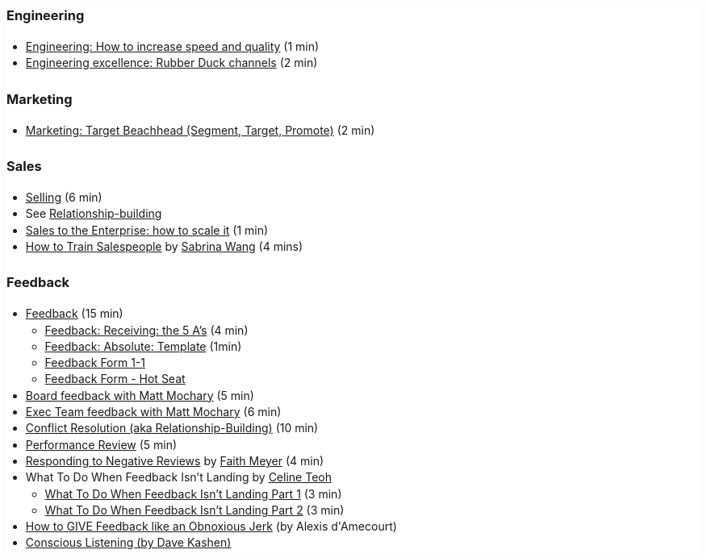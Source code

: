 ### Engineering

- [Engineering: How to increase speed and quality](https://docs.google.com/document/d/1yL_m10CT6bIVsvSfjsCcm_Q4phMP63DDmItepDONQg0/edit) (1 min)
- [Engineering excellence: Rubber Duck channels](https://docs.google.com/document/d/1ru-vWXperFNPZDqjzAmLH242HMrPbjyDrSBDrhVzaOk/edit) (2 min)

### Marketing

- [Marketing: Target Beachhead (Segment, Target, Promote)](https://docs.google.com/document/d/1TFZoP5WKecHwhnmB86REIzRmqGuZGUTP2QAmXmzrGEA/edit#) (2 min)

### Sales

- [Selling](https://docs.google.com/document/d/1T6fnyDDqdzAFdzJzZkiAnaKvZzjzkX5HSwAjuedvlQQ/edit#) (6 min)
- See [Relationship-building](#relationship-building)
- [Sales to the Enterprise: how to scale it](https://docs.google.com/document/d/1A2k-9EsxC4sn24y5lAwlO8dPqpXnCKTA1BrhSt4FINU/edit) (1 min)
- [How to Train Salespeople](https://docs.google.com/document/d/1RjY9GDgPa9ACAMuiQ3IRfOQYyYNjsUVXVe4CqfiC6OY/edit?usp=sharing) by [Sabrina Wang](https://www.linkedin.com/in/sabrina-ziqin-wang/) (4 mins)

### Feedback

- [Feedback](https://docs.google.com/document/d/1wi714sobuQP72sKXw6J_gkwkhtVh1t6--op_Pk0YPxA/edit) (15 min)
  - [Feedback: Receiving: the 5 A’s](https://docs.google.com/document/d/1zsVOnpNayriDpzgjJUDO2n47YxO9EAXbVH2uC_Zpnms/edit) (4 min)
  - [Feedback: Absolute: Template](https://docs.google.com/document/d/1Lr0sZSVS2eGq9UC7-twTXsmqczZCXf4PV21kCqoh2n4/edit?pli=1&tab=t.0) (1min)
  - [Feedback Form 1-1](https://docs.google.com/document/d/16iXM6T45R5cxPR_OT3hA8iumqNV9fhjNLphsfSCWo1A/edit)
  - [Feedback Form \- Hot Seat](https://docs.google.com/document/d/106B7q9mgfFpFKxUIz5M7gBjKicwQ-7xotcPSyIS7N_w/edit)
- [Board feedback with Matt Mochary](https://docs.google.com/document/d/1sPsqJVz37Gs3Fy48w57pGzAdB905OtZ4ZRCvaM2B07U/edit) (5 min)
- [Exec Team feedback with Matt Mochary](https://docs.google.com/document/d/1ypDupvtn9IaFY1yk_Y1FShJYQD_bnN7uXKvBDLKGbQE/edit) (6 min)
- [Conflict Resolution (aka Relationship-Building)](https://docs.google.com/document/d/1NzF-otDuBWKC2GShJKcFsxCyabK1V3skQwCMU89tDmY/edit#) (10 min)
- [Performance Review](https://docs.google.com/document/d/1XRkUp1-tz-O4wn-GLZUzmvfHtRN_HT5ADWGmdKBScrg/edit?usp=drive_web&ouid=102503928790226855337) (5 min)
- [Responding to Negative Reviews](https://docs.google.com/document/d/1MRgQZuHJYKx_G1ggJObwidnHn6jQWAJ81IEUT2W9HTk/edit?usp=sharing) by [Faith Meyer](https://mm-coaches.notion.site/Faith-Meyer-ACC-7be84956b4de4ee2b7c30f441db90dc3) (4 min)
- What To Do When Feedback Isn’t Landing by [Celine Teoh](https://mm-coaches.notion.site/Celine-Teoh-8b99082650d14a0aac06160ad8ef4848)
  - [What To Do When Feedback Isn’t Landing Part 1](https://docs.google.com/document/d/1tsqGVufCXilMKmL6uaZLyvzirhj0Tmb_PfNc_OWWPb8/edit?usp=sharing) (3 min)
  - [What To Do When Feedback Isn’t Landing Part 2](https://docs.google.com/document/d/13cLE5EH8IpkgdB8fsDDQBZLC0SuDq7J-epeNTeL60zg/edit?usp=sharing) (3 min)
- [How to GIVE Feedback like an Obnoxious Jerk](https://docs.google.com/document/d/1lA4Bigmee4b_P7GjiXJzN0oZ4pzz536LHNqaqNZaYcU/edit) (by Alexis d'Amecourt)
- [Conscious Listening (by Dave Kashen)](https://docs.google.com/document/d/14t0cwa7cFWY6w0U2MCBdZVwGMSXPSpvsTYW5T1wfOB8/edit)
